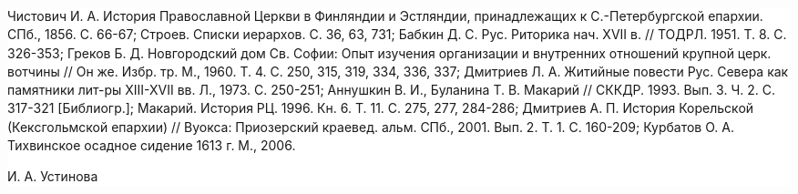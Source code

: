 Чистович И. А. История Православной Церкви в Финляндии и Эстляндии, принадлежащих к С.-Петербургской епархии. СПб., 1856. С. 66-67; Строев. Списки иерархов. С. 36, 63, 731; Бабкин Д. С. Рус. Риторика нач. XVII в. // ТОДРЛ. 1951. Т. 8. С. 326-353; Греков Б. Д. Новгородский дом Св. Софии: Опыт изучения организации и внутренних отношений крупной церк. вотчины // Он же. Избр. тр. М., 1960. Т. 4. С. 250, 315, 319, 334, 336, 337; Дмитриев Л. А. Житийные повести Рус. Севера как памятники лит-ры XIII-XVII вв. Л., 1973. С. 250-251; Аннушкин В. И., Буланина Т. В. Макарий // СККДР. 1993. Вып. 3. Ч. 2. С. 317-321 [Библиогр.]; Макарий. История РЦ. 1996. Кн. 6. Т. 11. С. 275, 277, 284-286; Дмитриев А. П. История Корельской (Кексгольмской епархии) // Вуокса: Приозерский краевед. альм. СПб., 2001. Вып. 2. Т. 1. С. 160-209; Курбатов О. А. Тихвинское осадное сидение 1613 г. М., 2006.

И. А. Устинова
